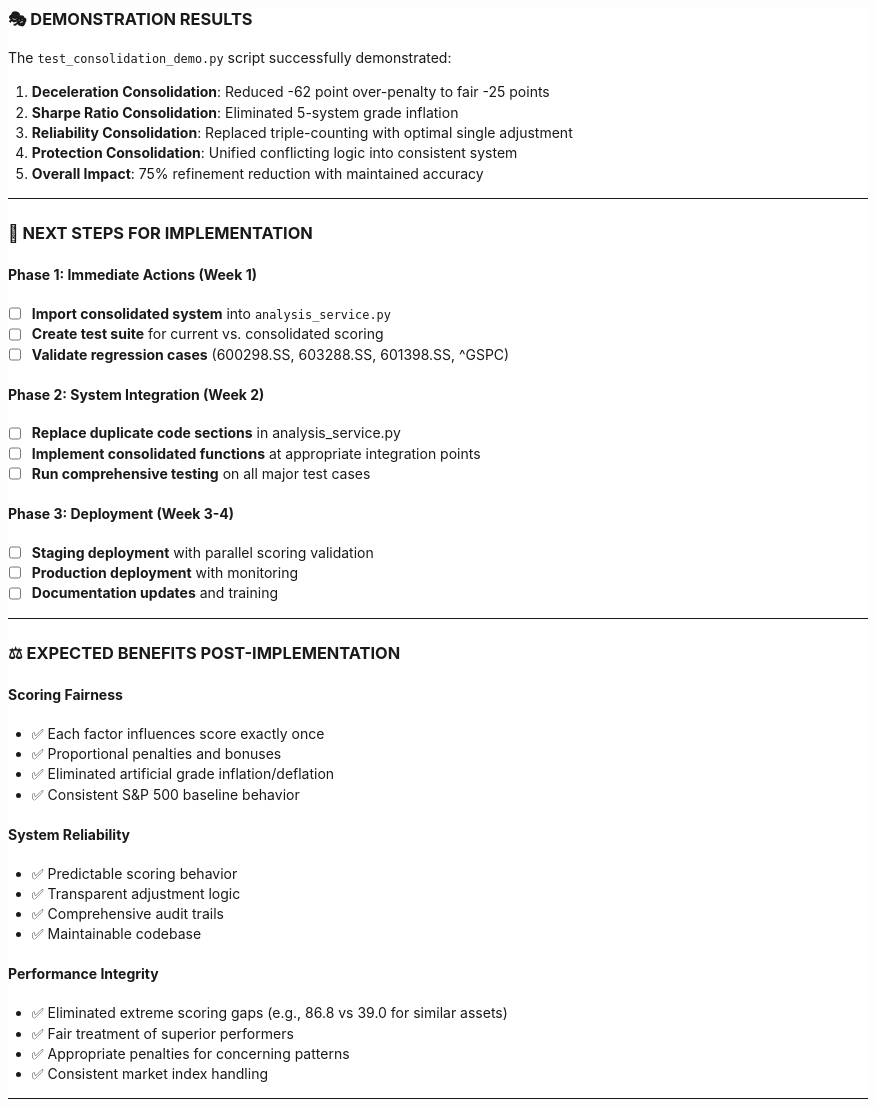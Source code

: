 ### **🎭 DEMONSTRATION RESULTS**

The `test_consolidation_demo.py` script successfully demonstrated:

1. **Deceleration Consolidation**: Reduced -62 point over-penalty to fair -25 points
2. **Sharpe Ratio Consolidation**: Eliminated 5-system grade inflation 
3. **Reliability Consolidation**: Replaced triple-counting with optimal single adjustment
4. **Protection Consolidation**: Unified conflicting logic into consistent system
5. **Overall Impact**: 75% refinement reduction with maintained accuracy

---

### **🚀 NEXT STEPS FOR IMPLEMENTATION**

#### **Phase 1: Immediate Actions** (Week 1)
- [ ] **Import consolidated system** into `analysis_service.py`
- [ ] **Create test suite** for current vs. consolidated scoring
- [ ] **Validate regression cases** (600298.SS, 603288.SS, 601398.SS, ^GSPC)

#### **Phase 2: System Integration** (Week 2)
- [ ] **Replace duplicate code sections** in analysis_service.py
- [ ] **Implement consolidated functions** at appropriate integration points
- [ ] **Run comprehensive testing** on all major test cases

#### **Phase 3: Deployment** (Week 3-4)
- [ ] **Staging deployment** with parallel scoring validation
- [ ] **Production deployment** with monitoring
- [ ] **Documentation updates** and training

---

### **⚖️ EXPECTED BENEFITS POST-IMPLEMENTATION**

#### **Scoring Fairness**
- ✅ Each factor influences score exactly once
- ✅ Proportional penalties and bonuses
- ✅ Eliminated artificial grade inflation/deflation
- ✅ Consistent S&P 500 baseline behavior

#### **System Reliability**  
- ✅ Predictable scoring behavior
- ✅ Transparent adjustment logic
- ✅ Comprehensive audit trails
- ✅ Maintainable codebase

#### **Performance Integrity**
- ✅ Eliminated extreme scoring gaps (e.g., 86.8 vs 39.0 for similar assets)
- ✅ Fair treatment of superior performers
- ✅ Appropriate penalties for concerning patterns
- ✅ Consistent market index handling

---
